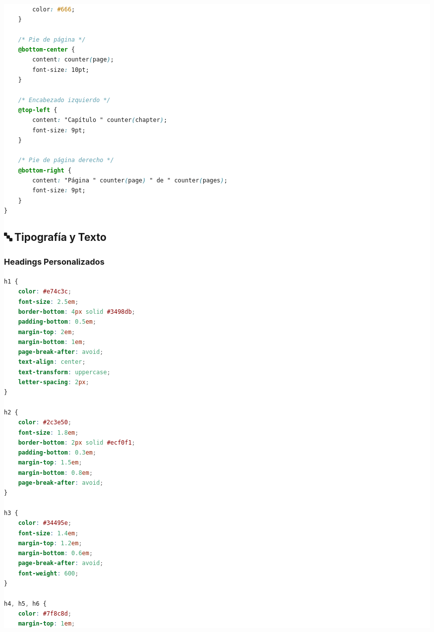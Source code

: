 ```css
        color: #666;
    }
    
    /* Pie de página */
    @bottom-center {
        content: counter(page);
        font-size: 10pt;
    }
    
    /* Encabezado izquierdo */
    @top-left {
        content: "Capítulo " counter(chapter);
        font-size: 9pt;
    }
    
    /* Pie de página derecho */
    @bottom-right {
        content: "Página " counter(page) " de " counter(pages);
        font-size: 9pt;
    }
}
```

## 🔤 Tipografía y Texto

### Headings Personalizados
```css
h1 {
    color: #e74c3c;
    font-size: 2.5em;
    border-bottom: 4px solid #3498db;
    padding-bottom: 0.5em;
    margin-top: 2em;
    margin-bottom: 1em;
    page-break-after: avoid;
    text-align: center;
    text-transform: uppercase;
    letter-spacing: 2px;
}

h2 {
    color: #2c3e50;
    font-size: 1.8em;
    border-bottom: 2px solid #ecf0f1;
    padding-bottom: 0.3em;
    margin-top: 1.5em;
    margin-bottom: 0.8em;
    page-break-after: avoid;
}

h3 {
    color: #34495e;
    font-size: 1.4em;
    margin-top: 1.2em;
    margin-bottom: 0.6em;
    page-break-after: avoid;
    font-weight: 600;
}

h4, h5, h6 {
    color: #7f8c8d;
    margin-top: 1em;
```